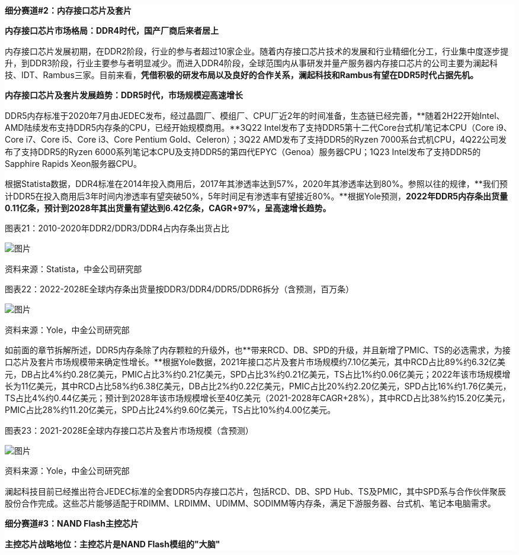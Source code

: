 
**细分赛道#2：内存接口芯片及套片**


**内存接口芯片市场格局：DDR4时代，国产厂商后来者居上**


内存接口芯片发展初期，在DDR2阶段，行业的参与者超过10家企业。随着内存接口芯片技术的发展和行业精细化分工，行业集中度逐步提升，到DDR3阶段，行业主要参与者明显减少。而进入DDR4阶段，全球范围内从事研发并量产服务器内存接口芯片的公司主要为澜起科技、IDT、Rambus三家。目前来看，**凭借积极的研发布局以及良好的合作关系，澜起科技和Rambus有望在DDR5时代占据先机。**


**内存接口芯片及套片发展趋势：DDR5时代，市场规模迎高速增长**


DDR5内存标准于2020年7月由JEDEC发布，经过晶圆厂、模组厂、CPU厂近2年的时间准备，生态链已经完善，**随着2H22开始Intel、AMD陆续发布支持DDR5内存条的CPU，已经开始规模商用。**3Q22 Intel发布了支持DDR5第十二代Core台式机/笔记本CPU（Core i9、Core i7、Core i5、Core i3、Core Pentium Gold、Celeron）；3Q22 AMD发布了支持DDR5的Ryzen 7000系台式机CPU，4Q22公司发布了支持DDR5的Ryzen 6000系列笔记本CPU及支持DDR5的第四代EPYC（Genoa）服务器CPU；1Q23 Intel发布了支持DDR5的Sapphire Rapids Xeon服务器CPU。

根据Statista数据，DDR4标准在2014年投入商用后，2017年其渗透率达到57%，2020年其渗透率达到80%。参照以往的规律，**我们预计DDR5在投入商用后3年时间内渗透率有望突破50%，5年时间足有渗透率有望接近80%。**根据Yole预测，**2022年DDR5内存条出货量0.11亿条，预计到2028年其出货量有望达到6.42亿条，CAGR+97%，呈高速增长趋势。**


图表21：2010-2020年DDR2/DDR3/DDR4占内存条出货占比


![图片](https://image.cubox.pro/article/2023051021024536033/59391.jpg?imageMogr2/quality/90/ignore-error/1)


资料来源：Statista，中金公司研究部


图表22：2022-2028E全球内存条出货量按DDR3/DDR4/DDR5/DDR6拆分（含预测，百万条）


![图片](https://image.cubox.pro/article/2023051021024796436/59713.jpg?imageMogr2/quality/90/ignore-error/1)


资料来源：Yole，中金公司研究部


如前面的章节拆解所述，DDR5内存条除了内存颗粒的升级外，也**带来RCD、DB、SPD的升级，并且新增了PMIC、TS的必选需求，为接口芯片及套片市场规模带来确定性增长。**根据Yole数据，2021年接口芯片及套片市场规模约7.10亿美元，其中RCD占比89%约6.32亿美元，DB占比4%约0.28亿美元，PMIC占比3%约0.21亿美元，SPD占比3%约0.21亿美元，TS占比1%约0.06亿美元；2022年该市场规模增长为11亿美元，其中RCD占比58%约6.38亿美元，DB占比2%约0.22亿美元，PMIC占比20%约2.20亿美元，SPD占比16%约1.76亿美元，TS占比4%约0.44亿美元；预计到2028年该市场规模增长至40亿美元（2021-2028年CAGR+28%），其中RCD占比38%约15.20亿美元，PMIC占比28%约11.20亿美元，SPD占比24%约9.60亿美元，TS占比10%约4.00亿美元。


图表23：2021-2028E全球内存接口芯片及套片市场规模（含预测）


![图片](https://image.cubox.pro/article/2023051021024564676/26904.jpg?imageMogr2/quality/90/ignore-error/1)


资料来源：Yole，中金公司研究部


澜起科技目前已经推出符合JEDEC标准的全套DDR5内存接口芯片，包括RCD、DB、SPD Hub、TS及PMIC，其中SPD系与合作伙伴聚辰股份合作完成。这些芯片能够适配于RDIMM、LRDIMM、UDIMM、SODIMM等内存条，满足下游服务器、台式机、笔记本电脑需求。


**细分赛道#3：NAND Flash主控芯片**


**主控芯片战略地位：主控芯片是NAND Flash模组的"大脑"**
